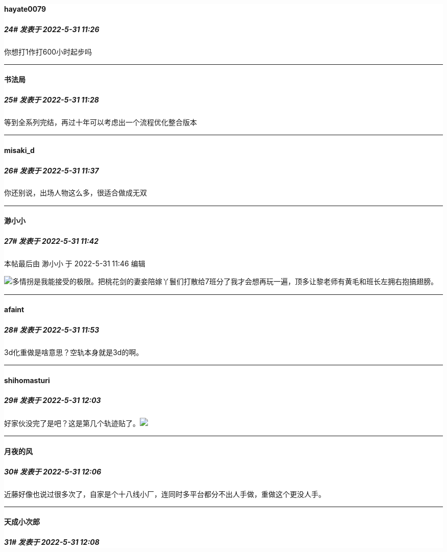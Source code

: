 ####  hayate0079  
##### 24#       发表于 2022-5-31 11:26

你想打1作打600小时起步吗

*****

####  书法局  
##### 25#       发表于 2022-5-31 11:28

等到全系列完结，再过十年可以考虑出一个流程优化整合版本

*****

####  misaki_d  
##### 26#       发表于 2022-5-31 11:37

你还别说，出场人物这么多，很适合做成无双

*****

####  渺小小  
##### 27#       发表于 2022-5-31 11:42

 本帖最后由 渺小小 于 2022-5-31 11:46 编辑 

<img src="https://static.saraba1st.com/image/smiley/face2017/029.png" referrerpolicy="no-referrer">多情拐是我能接受的极限。把桃花剑的妻妾陪嫁丫鬟们打散给7班分了我才会想再玩一遍，顶多让黎老师有黄毛和班长左拥右抱搞翅膀。

*****

####  afaint  
##### 28#       发表于 2022-5-31 11:53

3d化重做是啥意思？空轨本身就是3d的啊。

*****

####  shihomasturi  
##### 29#       发表于 2022-5-31 12:03

好家伙没完了是吧？这是第几个轨迹贴了。<img src="https://static.saraba1st.com/image/smiley/face2017/124.png" referrerpolicy="no-referrer">

*****

####  月夜的风  
##### 30#       发表于 2022-5-31 12:06

近藤好像也说过很多次了，自家是个十八线小厂，连同时多平台都分不出人手做，重做这个更没人手。



*****

####  天成小次郎  
##### 31#       发表于 2022-5-31 12:08
